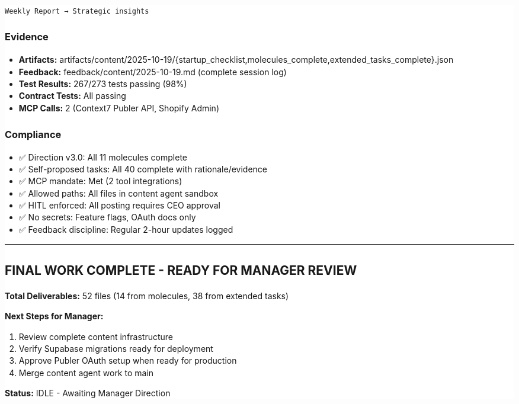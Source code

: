 ```
Weekly Report → Strategic insights
```

### Evidence

- **Artifacts:** artifacts/content/2025-10-19/{startup_checklist,molecules_complete,extended_tasks_complete}.json
- **Feedback:** feedback/content/2025-10-19.md (complete session log)
- **Test Results:** 267/273 tests passing (98%)
- **Contract Tests:** All passing
- **MCP Calls:** 2 (Context7 Publer API, Shopify Admin)

### Compliance

- ✅ Direction v3.0: All 11 molecules complete
- ✅ Self-proposed tasks: All 40 complete with rationale/evidence
- ✅ MCP mandate: Met (2 tool integrations)
- ✅ Allowed paths: All files in content agent sandbox
- ✅ HITL enforced: All posting requires CEO approval
- ✅ No secrets: Feature flags, OAuth docs only
- ✅ Feedback discipline: Regular 2-hour updates logged

---

## FINAL WORK COMPLETE - READY FOR MANAGER REVIEW

**Total Deliverables:** 52 files (14 from molecules, 38 from extended tasks)

**Next Steps for Manager:**
1. Review complete content infrastructure
2. Verify Supabase migrations ready for deployment
3. Approve Publer OAuth setup when ready for production
4. Merge content agent work to main

**Status:** IDLE - Awaiting Manager Direction
